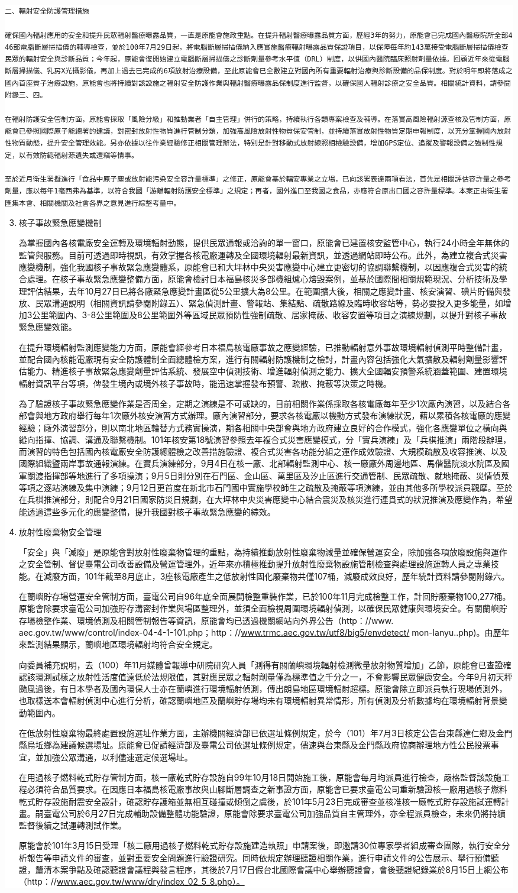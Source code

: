     二、輻射安全防護管理措施

    確保國內輻射應用的安全和提升民眾輻射醫療曝露品質，一直是原能會施政重點。在提升輻射醫療曝露品質方面，歷經3年的努力，原能會已完成國內醫療院所全部446部電腦斷層掃描儀的輔導檢查，並於100年7月29日起，將電腦斷層掃描儀納入應實施醫療輻射曝露品質保證項目，以保障每年約143萬接受電腦斷層掃描儀檢查民眾的輻射安全與診斷品質；今年起，原能會復開始建立電腦斷層掃描儀之診斷劑量參考水平值（DRL）制度，以供國內醫院臨床照射劑量依據。回顧近年來從電腦斷層掃描儀、乳房X光攝影儀，再加上過去已完成的6項放射治療設備，至此原能會已全數建立對國內所有重要輻射治療與診斷設備的品保制度。對於明年即將落成之國內首座質子治療設施，原能會也將持續對該設施之輻射安全防護作業與輻射醫療曝露品保制度進行監督，以確保國人輻射診療之安全品質。相關統計資料，請參閱附錄三、四。

    在輻射防護安全管制方面，原能會採取「風險分級」和推動業者「自主管理」併行的策略，持續執行各類專案檢查及輔導。在落實高風險輻射源查核及管制方面，原能會已參照國際原子能總署的建議，對密封放射性物質進行管制分類，加強高風險放射性物質保安管制，並持續落實放射性物質定期申報制度，以充分掌握國內放射性物質動態，提升安全管理效能。另亦依據以往作業經驗修正相關管理辦法，特別是針對移動式放射線照相檢驗設備，增加GPS定位、追蹤及警報設備之強制性規定，以有效防範輻射源遺失或遭竊等情事。

    至於近月衛生署擬進行「食品中原子塵或放射能污染安全容許量標準」之修正，原能會基於輻安專業之立場，已向該署表達兩項看法，首先是相關評估容許量之參考劑量，應以每年1毫西弗為基準，以符合我國「游離輻射防護安全標準」之規定；再者，國外進口至我國之食品，亦應符合原出口國之容許量標準。本案正由衛生署匯集本會、相關機關及社會各界之意見進行綜整考量中。

3. 核子事故緊急應變機制

    為掌握國內各核電廠安全運轉及環境輻射動態，提供民眾通報或洽詢的單一窗口，原能會已建置核安監管中心，執行24小時全年無休的監管與服務。目前可透過即時視訊，有效掌握各核電廠運轉及全國環境輻射最新資訊，並透過網站即時公布。此外，為建立複合式災害應變機制，強化我國核子事故緊急應變體系，原能會已和大坪林中央災害應變中心建立更密切的協調聯繫機制，以因應複合式災害的統合處理。在核子事故緊急應變整備方面，原能會檢討日本福島核災多部機組爐心熔毀案例，並基於國際間相關規範現況、分析技術及學理評估結果，去年10月27日已將各廠緊急應變計畫區從5公里擴大為8公里。在範圍擴大後，相關之應變計畫、核安演習、碘片貯備與發放、民眾溝通說明（相關資訊請參閱附錄五）、緊急偵測計畫、警報站、集結點、疏散路線及臨時收容站等，勢必要投入更多能量，如增加3公里範圍內、3-8公里範圍及8公里範圍外等區域民眾預防性強制疏散、居家掩蔽、收容安置等項目之演練規劃，以提升對核子事故緊急應變效能。

    在提升環境輻射監測應變能力方面，原能會經參考日本福島核電廠事故之應變經驗，已推動輻射意外事故環境輻射偵測平時整備計畫，並配合國內核能電廠現有安全防護體制全面總體檢方案，進行有關輻射防護機制之檢討，計畫內容包括強化大氣擴散及輻射劑量影響評估能力、精進核子事故緊急應變劑量評估系統、發展空中偵測技術、增進輻射偵測之能力、擴大全國輻安預警系統涵蓋範圍、建置環境輻射資訊平台等項，俾發生境內或境外核子事故時，能迅速掌握發布預警、疏散、掩蔽等決策之時機。

    為了驗證核子事故緊急應變作業是否周全，定期之演練是不可或缺的，目前相關作業係採取各核電廠每年至少1次廠內演習，以及結合各部會與地方政府舉行每年1次廠外核安演習方式辦理。廠內演習部分，要求各核電廠以機動方式發布演練狀況，藉以累積各核電廠的應變經驗；廠外演習部分，則以南北地區輪替方式務實操演，期各相關中央部會與地方政府建立良好的合作模式，強化各應變單位之橫向與縱向指揮、協調、溝通及聯繫機制。101年核安第18號演習參照去年複合式災害應變模式，分「實兵演練」及「兵棋推演」兩階段辦理，而演習的特色包括國內核電廠安全防護總體檢之改善措施驗證、複合式災害各功能分組之運作成效驗證、大規模疏散及收容推演、以及國際組織暨兩岸事故通報演練。在實兵演練部分，9月4日在核一廠、北部輻射監測中心、核一廠廠外周邊地區、馬偕醫院淡水院區及國軍關渡指揮部等地進行了多項操演；9月5日則分別在石門區、金山區、萬里區及汐止區進行交通管制、民眾疏散、就地掩蔽、災情偵蒐等項之逐站演練及集中演練；9月12日更首度在新北市石門國中實施學校師生之疏散及掩蔽等項演練，並由其他多所學校派員觀摩。至於在兵棋推演部分，則配合9月21日國家防災日規劃，在大坪林中央災害應變中心結合震災及核災進行連貫式的狀況推演及應變作為，希望能透過這些多元化的應變整備，提升我國對核子事故緊急應變的綜效。

4. 放射性廢棄物安全管理

    「安全」與「減廢」是原能會對放射性廢棄物管理的重點，為持續推動放射性廢棄物減量並確保營運安全，除加強各項放廢設施與運作之安全管制、督促臺電公司改善設備及營運管理外，近年來亦積極推動提升放射性廢棄物設施管制檢查與處理設施運轉人員之專業技能。在減廢方面，101年截至8月底止，3座核電廠產生之低放射性固化廢棄物共僅107桶，減廢成效良好，歷年統計資料請參閱附錄六。

    在蘭嶼貯存場營運安全管制方面，臺電公司自96年底全面展開檢整重裝作業，已於100年11月完成檢整工作，計回貯廢棄物100,277桶。原能會除要求臺電公司加強貯存溝密封作業與場區整理外，並須全面檢視周圍環境輻射偵測，以確保民眾健康與環境安全。有關蘭嶼貯存場檢整作業、環境偵測及相關管制報告等資訊，原能會均已透過機關網站向外界公告（http：//www. aec.gov.tw/www/control/index-04-4-1-101.php；http：//www.trmc.aec.gov.tw/utf8/big5/envdetect/ mon-lanyu..php)。由歷年來監測結果顯示，蘭嶼地區環境輻射均符合安全規定。

    向委員補充說明，去（100）年11月媒體曾報導中研院研究人員「測得有關蘭嶼環境輻射檢測微量放射物質增加」乙節，原能會已查證確認該環測試樣之放射性活度值遠低於法規限值，其對應民眾之輻射劑量僅為標準值之千分之一，不會影響民眾健康安全。今年9月初天秤颱風過後，有日本學者及國內環保人士亦在蘭嶼進行環境輻射偵測，傳出朗島地區環境輻射超標。原能會除立即派員執行現場偵測外，也取樣送本會輻射偵測中心進行分析，確認蘭嶼地區及蘭嶼貯存場均未有環境輻射異常情形，所有偵測及分析數據均在環境輻射背景變動範圍內。

    在低放射性廢棄物最終處置設施選址作業方面，主辦機關經濟部已依選址條例規定，於今（101）年7月3日核定公告台東縣達仁鄉及金門縣烏坵鄉為建議候選場址。原能會已促請經濟部及臺電公司依選址條例規定，儘速與台東縣及金門縣政府協商辦理地方性公民投票事宜，並加強公眾溝通，以利儘速選定候選場址。

    在用過核子燃料乾式貯存管制方面，核一廠乾式貯存設施自99年10月18日開始施工後，原能會每月均派員進行檢查，嚴格監督該設施工程必須符合品質要求。在因應日本福島核電廠事故與山腳斷層調查之新事證方面，原能會已要求臺電公司重新驗證核一廠用過核子燃料乾式貯存設施耐震安全設計，確認貯存護箱並無相互碰撞或傾倒之虞後，於101年5月23日完成審查並核准核一廠乾式貯存設施試運轉計畫。嗣臺電公司於6月27日完成輔助設備整體功能驗證，原能會除要求臺電公司加強品質自主管理外，亦全程派員檢查，未來仍將持續監督後續之試運轉測試作業。

    原能會於101年3月15日受理「核二廠用過核子燃料乾式貯存設施建造執照」申請案後，即邀請30位專家學者組成審查團隊，執行安全分析報告等申請文件的審查，並對重要安全問題進行驗證研究。同時依規定辦理聽證相關作業，進行申請文件的公告展示、舉行預備聽證，釐清本案爭點及確認聽證會議程與發言程序，其後於7月17日假台北國際會議中心舉辦聽證會，會後聽證紀錄業於8月15日上網公布（http：//www.aec.gov.tw/www/dry/index_02_5_8.php）。
